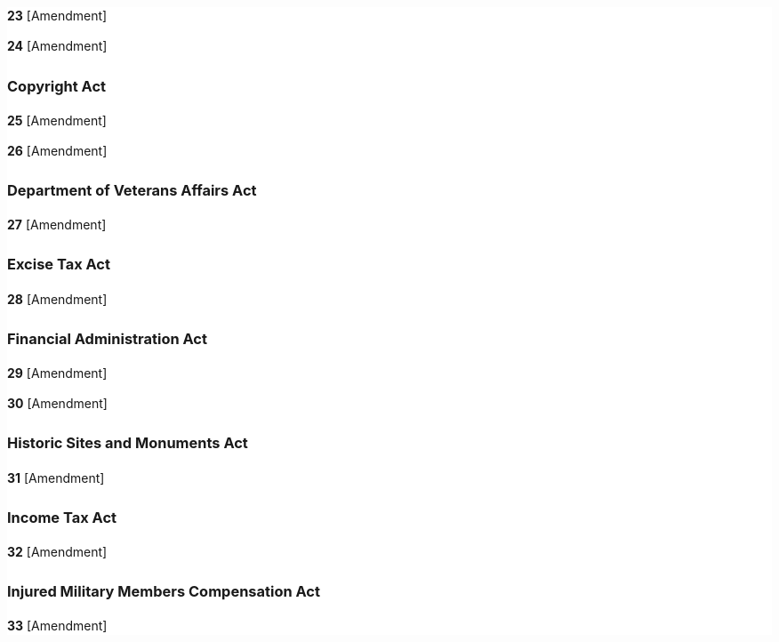 
**23** [Amendment]



**24** [Amendment]




### Copyright Act


**25** [Amendment]



**26** [Amendment]




### Department of Veterans Affairs Act


**27** [Amendment]




### Excise Tax Act


**28** [Amendment]




### Financial Administration Act


**29** [Amendment]



**30** [Amendment]




### Historic Sites and Monuments Act


**31** [Amendment]




### Income Tax Act


**32** [Amendment]




### Injured Military Members Compensation Act


**33** [Amendment]
